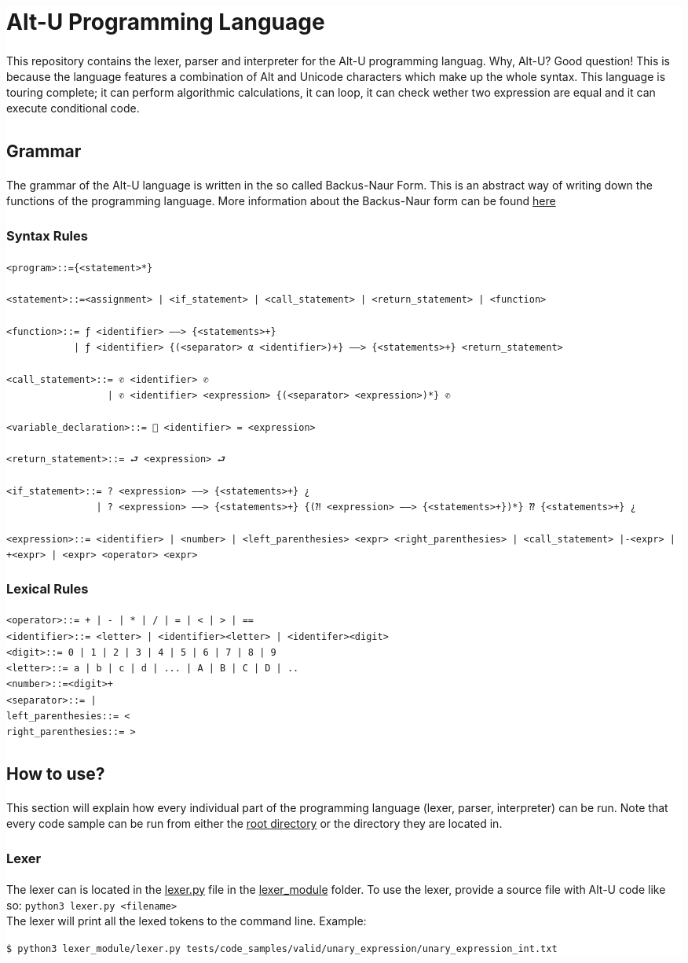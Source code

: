 # Alt-U Programming Language
This repository contains the lexer, parser and interpreter for the Alt-U programming languag. Why, Alt-U? Good question! This is because the language features a combination of Alt and Unicode characters which make up the whole syntax. This language is touring complete; it can perform algorithmic calculations, it can loop, it can check wether two expression are equal and it can execute conditional code.

## Grammar
The grammar of the Alt-U language is written in the so called Backus-Naur Form. This is an abstract way of writing down the functions of the programming language. More information about the Backus-Naur form can be found [here](https://en.wikipedia.org/wiki/Backus%E2%80%93Naur_form) 

### Syntax Rules
```
<program>::={<statement>*}

<statement>::=<assignment> | <if_statement> | <call_statement> | <return_statement> | <function>

<function>::= ƒ <identifier> ––> {<statements>+} 
            | ƒ <identifier> {(<separator> α <identifier>)+} ––> {<statements>+} <return_statement>

<call_statement>::= ✆ <identifier> ✆ 
                  | ✆ <identifier> <expression> {(<separator> <expression>)*} ✆

<variable_declaration>::= 📁 <identifier> = <expression>

<return_statement>::= ⮐ <expression> ⮐

<if_statement>::= ? <expression> ––> {<statements>+} ¿
                | ? <expression> ––> {<statements>+} {(⁈ <expression> ––> {<statements>+})*} ⁇ {<statements>+} ¿

<expression>::= <identifier> | <number> | <left_parenthesies> <expr> <right_parenthesies> | <call_statement> |-<expr> | +<expr> | <expr> <operator> <expr>
```

### Lexical Rules
```
<operator>::= + | - | * | / | = | < | > | ==
<identifier>::= <letter> | <identifier><letter> | <identifer><digit>
<digit>::= 0 | 1 | 2 | 3 | 4 | 5 | 6 | 7 | 8 | 9
<letter>::= a | b | c | d | ... | A | B | C | D | ..
<number>::=<digit>+
<separator>::= |
left_parenthesies::= <
right_parenthesies::= >
```

## How to use?
This section will explain how every individual part of the programming language (lexer, parser, interpreter) can be run. Note that every code sample can be run from either the [root directory](.) or the directory they are located in.
### Lexer
The lexer can is located in the [lexer.py](lexer_module/lexer.py) file in the [lexer_module](lexer_module) folder. To use the lexer, provide a source file with Alt-U code like so:
`python3 lexer.py <filename>`  
The lexer will print all the lexed tokens to the command line. Example:
```
$ python3 lexer_module/lexer.py tests/code_samples/valid/unary_expression/unary_expression_int.txt
```